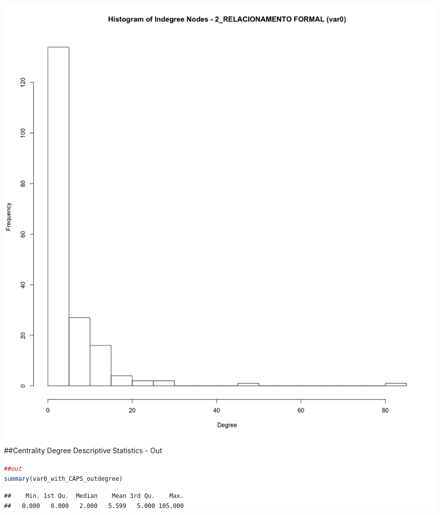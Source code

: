 ![](2_RELACIONAMENTO_FORMAL_Analise_com_CAPS_files/figure-html/unnamed-chunk-18-1.png)

##Centrality Degree Descriptive Statistics - Out

```r
##out
summary(var0_with_CAPS_outdegree)
```

```
##    Min. 1st Qu.  Median    Mean 3rd Qu.    Max. 
##   0.000   0.000   2.000   5.599   5.000 105.000
```
